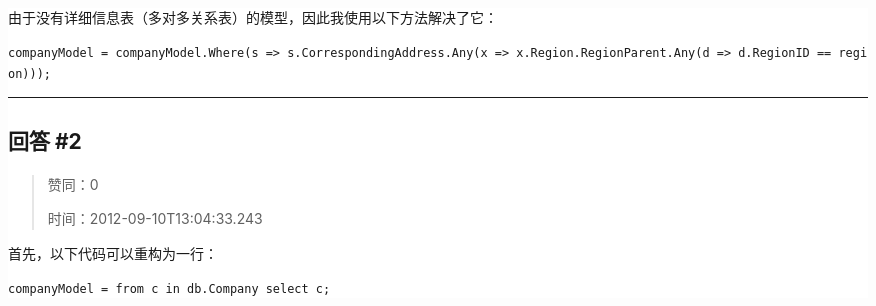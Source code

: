 由于没有详细信息表（多对多关系表）的模型，因此我使用以下方法解决了它：

```
companyModel = companyModel.Where(s => s.CorrespondingAddress.Any(x => x.Region.RegionParent.Any(d => d.RegionID == region))); 
```

* * *

## 回答 #2

> 赞同：0
> 
> 时间：2012-09-10T13:04:33.243

首先，以下代码可以重构为一行：

```
companyModel = from c in db.Company select c;
